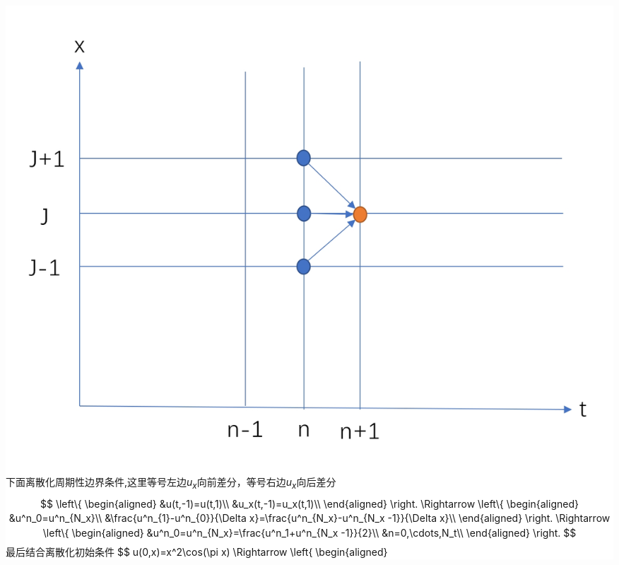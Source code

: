 ![mesh](meshto.png)

下面离散化周期性边界条件,这里等号左边$u_x$向前差分，等号右边$u_x$向后差分
$$
\left\{
\begin{aligned}
&u(t,-1)=u(t,1)\\
&u_x(t,-1)=u_x(t,1)\\
\end{aligned}
\right.
\Rightarrow
\left\{
\begin{aligned}
&u^n_0=u^n_{N_x}\\
&\frac{u^n_{1}-u^n_{0}}{\Delta x}=\frac{u^n_{N_x}-u^n_{N_x -1}}{\Delta x}\\
\end{aligned}
\right.
\Rightarrow
\left\{
\begin{aligned}
&u^n_0=u^n_{N_x}=\frac{u^n_1+u^n_{N_x -1}}{2}\\
&n=0,\cdots,N_t\\
\end{aligned}
\right.
$$
最后结合离散化初始条件
$$
u(0,x)=x^2\cos(\pi x)
\Rightarrow
\left\{
\begin{aligned}